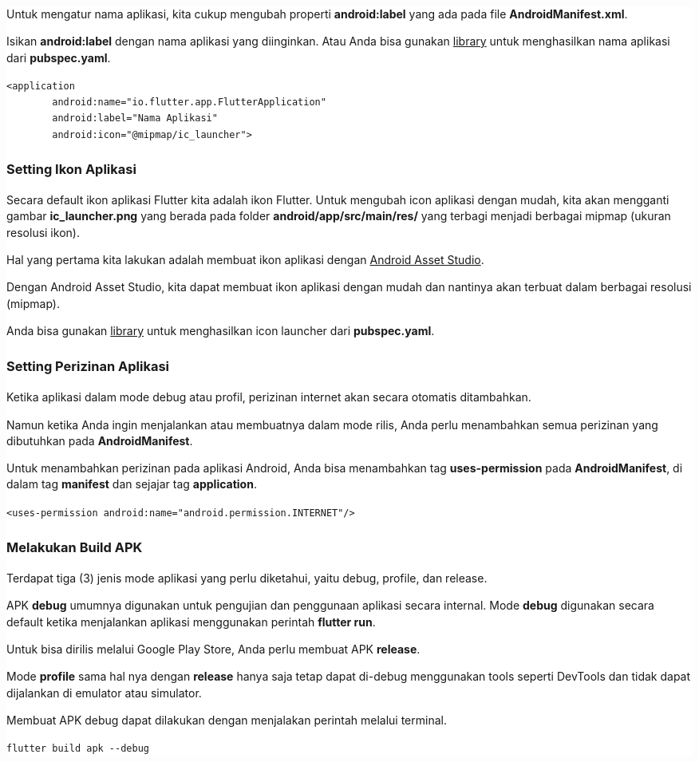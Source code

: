 Untuk mengatur nama aplikasi, kita cukup mengubah properti **android:label** yang ada pada file **AndroidManifest.xml**.

Isikan **android:label** dengan nama aplikasi yang diinginkan. Atau Anda bisa gunakan [library](https://pub.dev/packages/flutter_launcher_name) untuk menghasilkan nama aplikasi dari **pubspec.yaml**.

~~~
<application
        android:name="io.flutter.app.FlutterApplication"
        android:label="Nama Aplikasi"
        android:icon="@mipmap/ic_launcher">
~~~

### Setting Ikon Aplikasi

Secara default ikon aplikasi Flutter kita adalah ikon Flutter. Untuk mengubah icon aplikasi dengan mudah, kita akan mengganti gambar **ic_launcher.png** yang berada pada folder **android/app/src/main/res/** yang terbagi menjadi berbagai mipmap (ukuran resolusi ikon).

Hal yang pertama kita lakukan adalah membuat ikon aplikasi dengan [Android Asset Studio](https://romannurik.github.io/AndroidAssetStudio/icons-launcher.html).

Dengan Android Asset Studio, kita dapat membuat ikon aplikasi dengan mudah dan nantinya akan terbuat dalam berbagai resolusi (mipmap).

Anda bisa gunakan [library](https://pub.dev/packages/flutter_launcher_icons) untuk menghasilkan icon launcher dari **pubspec.yaml**.

### Setting Perizinan Aplikasi

Ketika aplikasi dalam mode debug atau profil, perizinan internet akan secara otomatis ditambahkan.

Namun ketika Anda ingin menjalankan atau membuatnya dalam mode rilis, Anda perlu menambahkan semua perizinan yang dibutuhkan pada **AndroidManifest**.

Untuk menambahkan perizinan pada aplikasi Android, Anda bisa menambahkan tag **uses-permission** pada **AndroidManifest**, di dalam tag **manifest** dan sejajar tag **application**.

~~~
<uses-permission android:name="android.permission.INTERNET"/>
~~~

### Melakukan Build APK

Terdapat tiga (3) jenis mode aplikasi yang perlu diketahui, yaitu debug, profile, dan release.

APK **debug** umumnya digunakan untuk pengujian dan penggunaan aplikasi secara internal. Mode **debug** digunakan secara default ketika menjalankan aplikasi menggunakan perintah **flutter run**.

Untuk bisa dirilis melalui Google Play Store, Anda perlu membuat APK **release**.

Mode **profile** sama hal nya dengan **release** hanya saja tetap dapat di-debug menggunakan tools seperti DevTools dan tidak dapat dijalankan di emulator atau simulator.

Membuat APK debug dapat dilakukan dengan menjalakan perintah melalui terminal.

~~~
flutter build apk --debug
~~~
